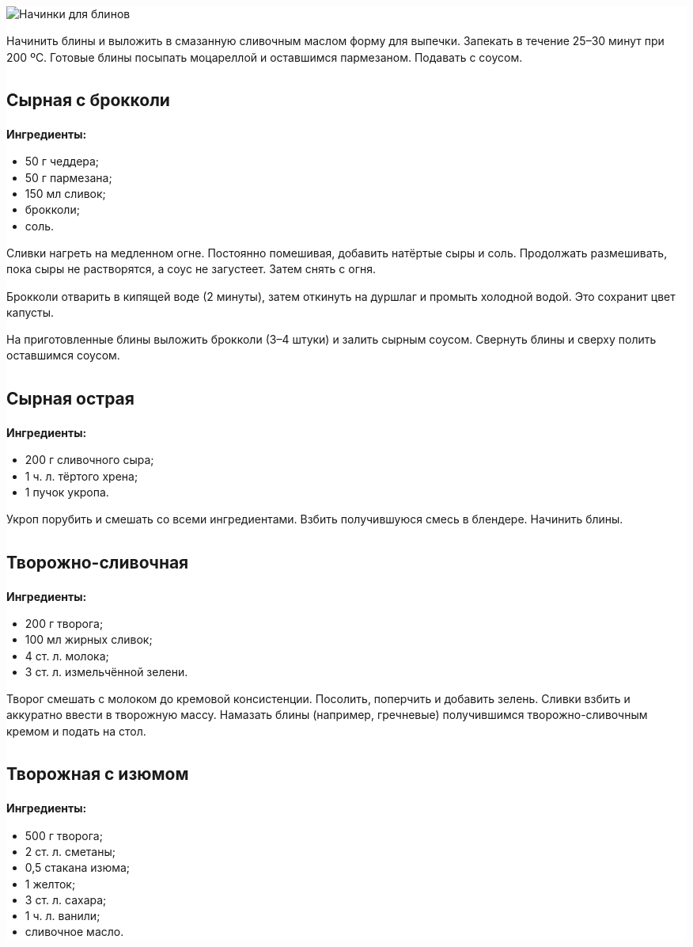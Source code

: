 ![Начинки для блинов](/images/Kulinar/Vipechka/blini_nachinka_002.jpg 'Начинки для блинов')

Начинить блины и выложить в смазанную сливочным маслом форму для выпечки. Запекать в течение 25–30 минут при 200 ºС. Готовые блины посыпать моцареллой и оставшимся пармезаном. Подавать с соусом.

## Сырная с брокколи
**Ингредиенты:**

- 50 г чеддера;
- 50 г пармезана;
- 150 мл сливок;
- брокколи;
- соль.

Сливки нагреть на медленном огне. Постоянно помешивая, добавить натёртые сыры и соль. Продолжать размешивать, пока сыры не растворятся, а соус не загустеет. Затем снять с огня.

Брокколи отварить в кипящей воде (2 минуты), затем откинуть на дуршлаг и промыть холодной водой. Это сохранит цвет капусты.

На приготовленные блины выложить брокколи (3–4 штуки) и залить сырным соусом. Свернуть блины и сверху полить оставшимся соусом.

## Сырная острая
**Ингредиенты:**

- 200 г сливочного сыра;
- 1 ч. л. тёртого хрена;
- 1 пучок укропа.

Укроп порубить и смешать со всеми ингредиентами. Взбить получившуюся смесь в блендере. Начинить блины.

## Творожно-сливочная
**Ингредиенты:**

- 200 г творога;
- 100 мл жирных сливок;
- 4 ст. л. молока;
- 3 ст. л. измельчённой зелени.

Творог смешать с молоком до кремовой консистенции. Посолить, поперчить и добавить зелень. Сливки взбить и аккуратно ввести в творожную массу. Намазать блины (например, гречневые) получившимся творожно-сливочным кремом и подать на стол.

## Творожная с изюмом
**Ингредиенты:**

- 500 г творога;
- 2 ст. л. сметаны;
- 0,5 стакана изюма;
- 1 желток;
- 3 ст. л. сахара;
- 1 ч. л. ванили;
- сливочное масло.

